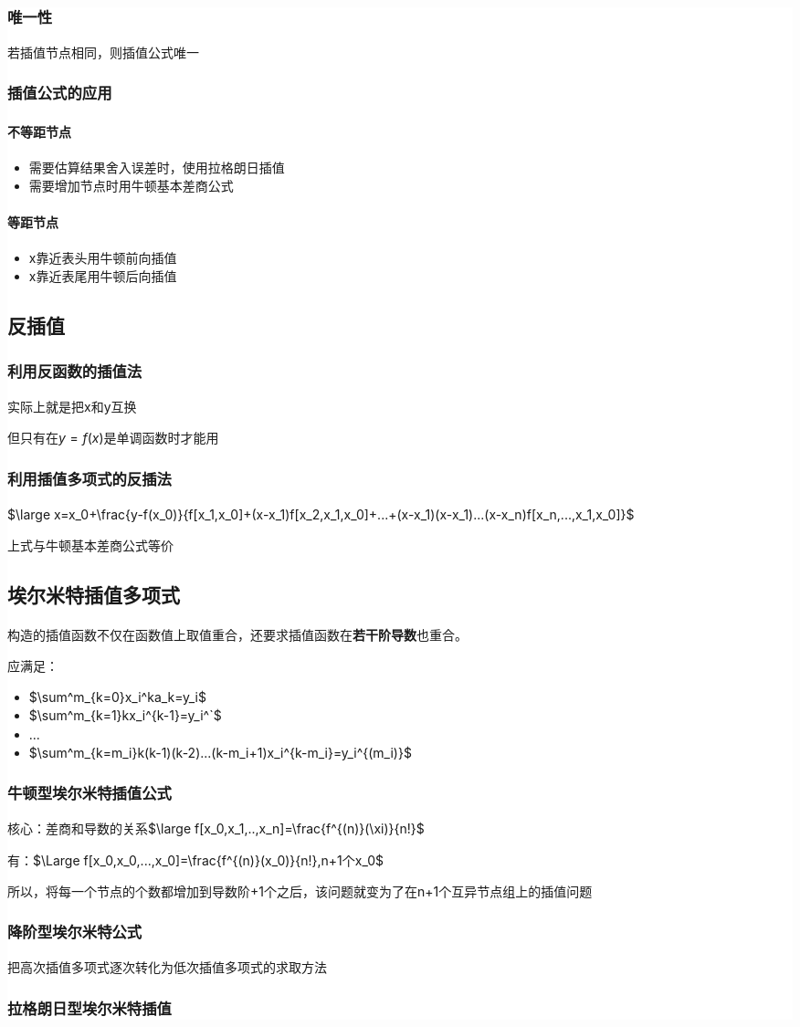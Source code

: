 ### 唯一性

若插值节点相同，则插值公式唯一

### 插值公式的应用

#### 不等距节点

- 需要估算结果舍入误差时，使用拉格朗日插值
- 需要增加节点时用牛顿基本差商公式

#### 等距节点

- x靠近表头用牛顿前向插值
- x靠近表尾用牛顿后向插值

## 反插值

### 利用反函数的插值法

实际上就是把x和y互换

但只有在$y=f(x)$是单调函数时才能用

### 利用插值多项式的反插法

$\large x=x_0+\frac{y-f(x_0)}{f[x_1,x_0]+(x-x_1)f[x_2,x_1,x_0]+...+(x-x_1)(x-x_1)...(x-x_n)f[x_n,...,x_1,x_0]}$

上式与牛顿基本差商公式等价

## 埃尔米特插值多项式

构造的插值函数不仅在函数值上取值重合，还要求插值函数在**若干阶导数**也重合。

应满足：

- $\sum^m_{k=0}x_i^ka_k=y_i$
- $\sum^m_{k=1}kx_i^{k-1}=y_i^`$
- ...
- $\sum^m_{k=m_i}k(k-1)(k-2)...(k-m_i+1)x_i^{k-m_i}=y_i^{(m_i)}$

### 牛顿型埃尔米特插值公式

核心：差商和导数的关系$\large f[x_0,x_1,..,x_n]=\frac{f^{(n)}(\xi)}{n!}$

有：$\Large f[x_0,x_0,...,x_0]=\frac{f^{(n)}(x_0)}{n!},n+1个x_0$

所以，将每一个节点的个数都增加到导数阶+1个之后，该问题就变为了在n+1个互异节点组上的插值问题

### 降阶型埃尔米特公式

把高次插值多项式逐次转化为低次插值多项式的求取方法

### 拉格朗日型埃尔米特插值
